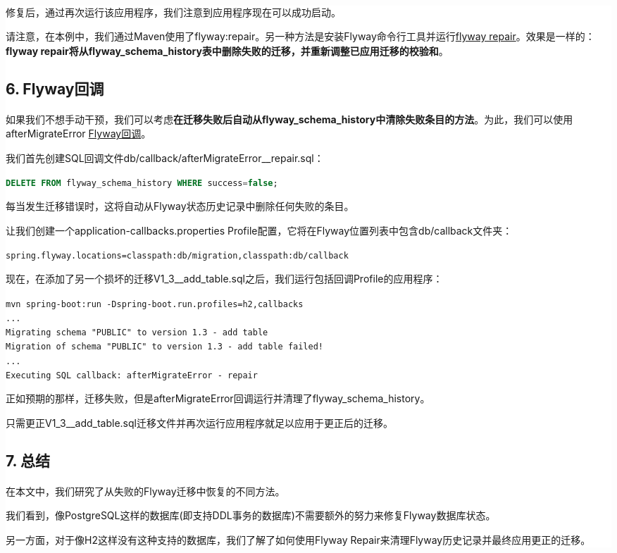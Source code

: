 修复后，通过再次运行该应用程序，我们注意到应用程序现在可以成功启动。

请注意，在本例中，我们通过Maven使用了flyway:repair。另一种方法是安装Flyway命令行工具并运行[flyway repair](https://flywaydb.org/documentation/command/repair)。效果是一样的：**flyway repair将从flyway_schema_history表中删除失败的迁移，并重新调整已应用迁移的校验和**。

## 6. Flyway回调

如果我们不想手动干预，我们可以考虑**在迁移失败后自动从flyway_schema_history中清除失败条目的方法**。为此，我们可以使用afterMigrateError [Flyway回调](https://www.baeldung.com/flyway-callbacks)。

我们首先创建SQL回调文件db/callback/afterMigrateError__repair.sql：

```sql
DELETE FROM flyway_schema_history WHERE success=false;
```

每当发生迁移错误时，这将自动从Flyway状态历史记录中删除任何失败的条目。

让我们创建一个application-callbacks.properties Profile配置，它将在Flyway位置列表中包含db/callback文件夹：

```properties
spring.flyway.locations=classpath:db/migration,classpath:db/callback
```

现在，在添加了另一个损坏的迁移V1_3__add_table.sql之后，我们运行包括回调Profile的应用程序：

```shell
mvn spring-boot:run -Dspring-boot.run.profiles=h2,callbacks
...
Migrating schema "PUBLIC" to version 1.3 - add table
Migration of schema "PUBLIC" to version 1.3 - add table failed!
...
Executing SQL callback: afterMigrateError - repair
```

正如预期的那样，迁移失败，但是afterMigrateError回调运行并清理了flyway_schema_history。

只需更正V1_3__add_table.sql迁移文件并再次运行应用程序就足以应用于更正后的迁移。

## 7. 总结

在本文中，我们研究了从失败的Flyway迁移中恢复的不同方法。

我们看到，像PostgreSQL这样的数据库(即支持DDL事务的数据库)不需要额外的努力来修复Flyway数据库状态。

另一方面，对于像H2这样没有这种支持的数据库，我们了解了如何使用Flyway Repair来清理Flyway历史记录并最终应用更正的迁移。